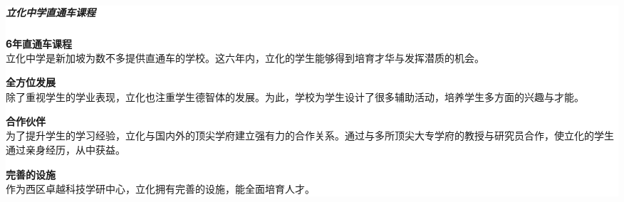 ##### 立化中学直通车课程

**6年直通车课程**<br>
立化中学是新加坡为数不多提供直通车的学校。这六年内，立化的学生能够得到培育才华与发挥潜质的机会。

**全方位发展**<br>
除了重视学生的学业表现，立化也注重学生德智体的发展。为此，学校为学生设计了很多辅助活动，培养学生多方面的兴趣与才能。

**合作伙伴**<br>
为了提升学生的学习经验，立化与国内外的顶尖学府建立强有力的合作关系。通过与多所顶尖大专学府的教授与研究员合作，使立化的学生通过亲身经历，从中获益。

**完善的设施**<br>
作为西区卓越科技学研中心，立化拥有完善的设施，能全面培育人才。